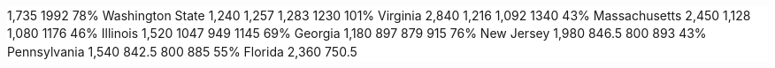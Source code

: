   <td>1,735</td>
  <td>1992</td>
  <td>78%</td>
 </tr>
 <tr>
  <td>Washington State</td>
  <td>1,240</td>
  <td>1,257</td>
  <td>1,283</td>
  <td>1230</td>
  <td>101%</td>
 </tr>
 <tr>
  <td>Virginia</td>
  <td>2,840</td>
  <td>1,216</td>
  <td>1,092</td>
  <td>1340</td>
  <td>43%</td>
 </tr>
 <tr>
  <td>Massachusetts</td>
  <td>2,450</td>
  <td>1,128</td>
  <td>1,080</td>
  <td>1176</td>
  <td>46%</td>
 </tr>
 <tr>
  <td>Illinois</td>
  <td>1,520</td>
  <td>1047</td>
  <td>949</td>
  <td>1145</td>
  <td>69%</td>
 </tr>
 <tr>
  <td>Georgia</td>
  <td>1,180</td>
  <td>897</td>
  <td>879</td>
  <td>915</td>
  <td>76%</td>
 </tr>
 <tr>
  <td>New Jersey</td>
  <td>1,980</td>
  <td>846.5</td>
  <td>800</td>
  <td>893</td>
  <td>43%</td>
 </tr>
 <tr>
  <td>Pennsylvania</td>
  <td>1,540</td>
  <td>842.5</td>
  <td>800</td>
  <td>885</td>
  <td>55%</td>
 </tr>
 <tr>
  <td>Florida</td>
  <td>2,360</td>
  <td>750.5</td>